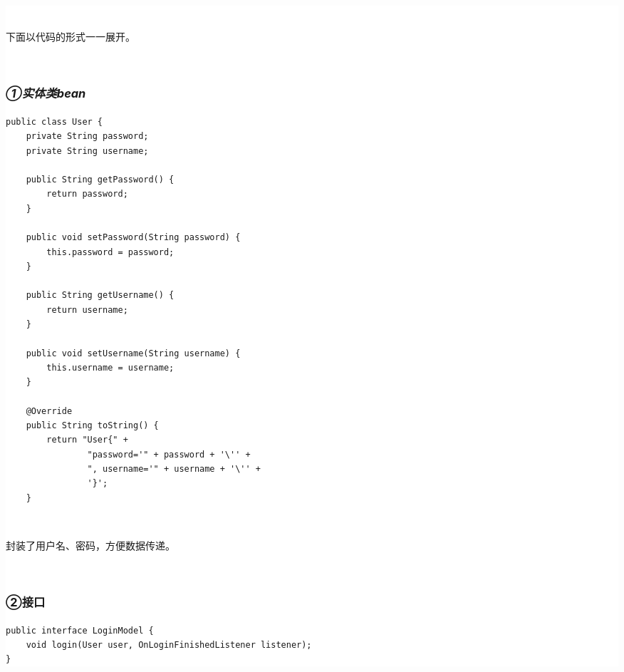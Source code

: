 ‌

下面以代码的形式一一展开。

‌

### ***①实体类bean***



```
public class User {
    private String password;
    private String username;

    public String getPassword() {
        return password;
    }

    public void setPassword(String password) {
        this.password = password;
    }

    public String getUsername() {
        return username;
    }

    public void setUsername(String username) {
        this.username = username;
    }

    @Override
    public String toString() {
        return "User{" +
                "password='" + password + '\'' +
                ", username='" + username + '\'' +
                '}';
    }

```

‌

封装了用户名、密码，方便数据传递。

‌

### **②接口**



```
public interface LoginModel {
    void login(User user, OnLoginFinishedListener listener);
}
```
